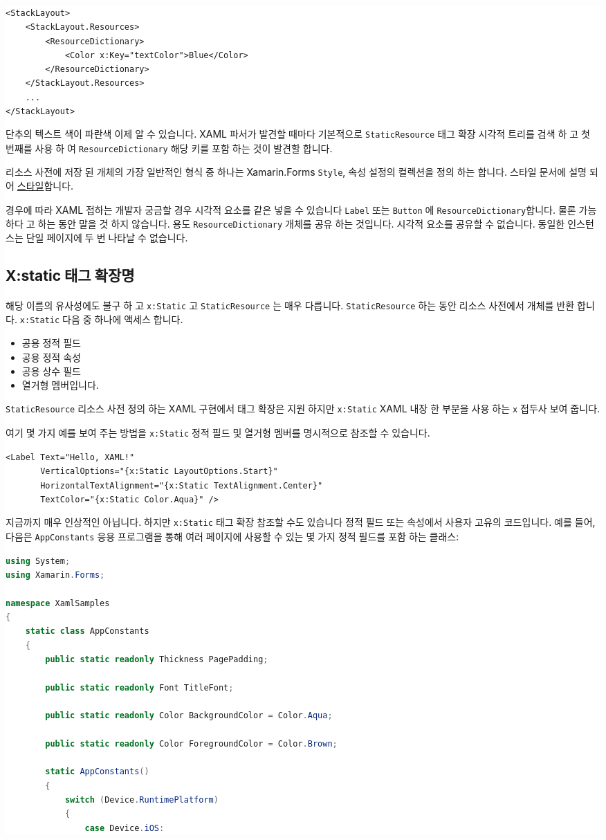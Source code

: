```xaml
<StackLayout>
    <StackLayout.Resources>
        <ResourceDictionary>
            <Color x:Key="textColor">Blue</Color>
        </ResourceDictionary>
    </StackLayout.Resources>
    ...
</StackLayout>
```

단추의 텍스트 색이 파란색 이제 알 수 있습니다. XAML 파서가 발견할 때마다 기본적으로 `StaticResource` 태그 확장 시각적 트리를 검색 하 고 첫 번째를 사용 하 여 `ResourceDictionary` 해당 키를 포함 하는 것이 발견할 합니다.

리소스 사전에 저장 된 개체의 가장 일반적인 형식 중 하나는 Xamarin.Forms `Style`, 속성 설정의 컬렉션을 정의 하는 합니다. 스타일 문서에 설명 되어 [스타일](~/xamarin-forms/user-interface/styles/index.md)합니다.

경우에 따라 XAML 접하는 개발자 궁금할 경우 시각적 요소를 같은 넣을 수 있습니다 `Label` 또는 `Button` 에 `ResourceDictionary`합니다. 물론 가능 하다 고 하는 동안 말을 것 하지 않습니다. 용도 `ResourceDictionary` 개체를 공유 하는 것입니다. 시각적 요소를 공유할 수 없습니다. 동일한 인스턴스는 단일 페이지에 두 번 나타날 수 없습니다.

## <a name="the-xstatic-markup-extension"></a>X:static 태그 확장명

해당 이름의 유사성에도 불구 하 고 `x:Static` 고 `StaticResource` 는 매우 다릅니다. `StaticResource` 하는 동안 리소스 사전에서 개체를 반환 합니다. `x:Static` 다음 중 하나에 액세스 합니다.

- 공용 정적 필드
- 공용 정적 속성
- 공용 상수 필드
- 열거형 멤버입니다.

`StaticResource` 리소스 사전 정의 하는 XAML 구현에서 태그 확장은 지원 하지만 `x:Static` XAML 내장 한 부분을 사용 하는 `x` 접두사 보여 줍니다.

여기 몇 가지 예를 보여 주는 방법을 `x:Static` 정적 필드 및 열거형 멤버를 명시적으로 참조할 수 있습니다.

```xaml
<Label Text="Hello, XAML!"
       VerticalOptions="{x:Static LayoutOptions.Start}"
       HorizontalTextAlignment="{x:Static TextAlignment.Center}"
       TextColor="{x:Static Color.Aqua}" />
```

지금까지 매우 인상적인 아닙니다. 하지만 `x:Static` 태그 확장 참조할 수도 있습니다 정적 필드 또는 속성에서 사용자 고유의 코드입니다. 예를 들어, 다음은 `AppConstants` 응용 프로그램을 통해 여러 페이지에 사용할 수 있는 몇 가지 정적 필드를 포함 하는 클래스:

```csharp
using System;
using Xamarin.Forms;

namespace XamlSamples
{
    static class AppConstants
    {
        public static readonly Thickness PagePadding;

        public static readonly Font TitleFont;

        public static readonly Color BackgroundColor = Color.Aqua;

        public static readonly Color ForegroundColor = Color.Brown;

        static AppConstants()
        {
            switch (Device.RuntimePlatform)
            {
                case Device.iOS:
```